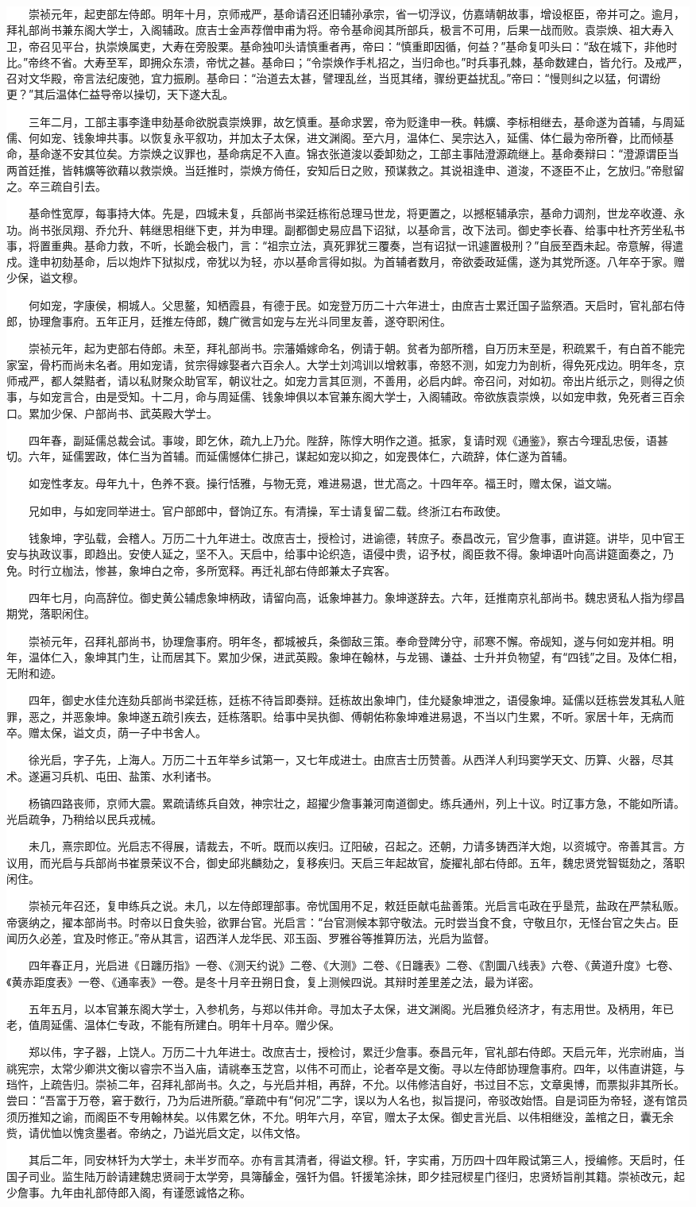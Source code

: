 　　崇祯元年，起吏部左侍郎。明年十月，京师戒严，基命请召还旧辅孙承宗，省一切浮议，仿嘉靖朝故事，增设枢臣，帝并可之。逾月，拜礼部尚书兼东阁大学士，入阁辅政。庶吉士金声荐僧申甫为将。帝令基命阅其所部兵，极言不可用，后果一战而败。袁崇焕、祖大寿入卫，帝召见平台，执崇焕属吏，大寿在旁股栗。基命独叩头请慎重者再，帝曰：“慎重即因循，何益？”基命复叩头曰：“敌在城下，非他时比。”帝终不省。大寿至军，即拥众东溃，帝忧之甚。基命曰；“令崇焕作手札招之，当归命也。”时兵事孔棘，基命数建白，皆允行。及戒严，召对文华殿，帝言法纪废弛，宜力振刷。基命曰：“治道去太甚，譬理乱丝，当觅其绪，骤纷更益扰乱。”帝曰：“慢则纠之以猛，何谓纷更？”其后温体仁益导帝以操切，天下遂大乱。

　　三年二月，工部主事李逢申劾基命欲脱袁崇焕罪，故乞慎重。基命求罢，帝为贬逢申一秩。韩爌、李标相继去，基命遂为首辅，与周延儒、何如宠、钱象坤共事。以恢复永平叙功，并加太子太保，进文渊阁。至六月，温体仁、吴宗达入，延儒、体仁最为帝所眷，比而倾基命，基命遂不安其位矣。方崇焕之议罪也，基命病足不入直。锦衣张道浚以委卸劾之，工部主事陆澄源疏继上。基命奏辩曰：“澄源谓臣当两首廷推，皆韩爌等欲藉以救崇焕。当廷推时，崇焕方倚任，安知后日之败，预谋救之。其说祖逢申、道浚，不逐臣不止，乞放归。”帝慰留之。卒三疏自引去。

　　基命性宽厚，每事持大体。先是，四城未复，兵部尚书梁廷栋衔总理马世龙，将更置之，以撼枢辅承宗，基命力调剂，世龙卒收遵、永功。尚书张凤翔、乔允升、韩继思相继下吏，并为申理。副都御史易应昌下诏狱，以基命言，改下法司。御史李长春、给事中杜齐芳坐私书事，将置重典。基命力救，不听，长跪会极门，言：“祖宗立法，真死罪犹三覆奏，岂有诏狱一讯遽置极刑？”自辰至酉未起。帝意解，得遣戍。逢申初劾基命，后以炮炸下狱拟戍，帝犹以为轻，亦以基命言得如拟。为首辅者数月，帝欲委政延儒，遂为其党所逐。八年卒于家。赠少保，谥文穆。

　　何如宠，字康侯，桐城人。父思鳌，知栖霞县，有德于民。如宠登万历二十六年进士，由庶吉士累迁国子监祭酒。天启时，官礼部右侍郎，协理詹事府。五年正月，廷推左侍郎，魏广微言如宠与左光斗同里友善，遂夺职闲住。

　　崇祯元年，起为吏部右侍郎。未至，拜礼部尚书。宗藩婚嫁命名，例请于朝。贫者为部所稽，自万历末至是，积疏累千，有白首不能完家室，骨朽而尚未名者。用如宠请，贫宗得嫁娶者六百余人。大学士刘鸿训以增敕事，帝怒不测，如宠力为剖析，得免死戍边。明年冬，京师戒严，都人桀黠者，请以私财聚众助官军，朝议壮之。如宠力言其叵测，不善用，必启内衅。帝召问，对如初。帝出片纸示之，则得之侦事，与如宠言合，由是受知。十二月，命与周延儒、钱象坤俱以本官兼东阁大学士，入阁辅政。帝欲族袁崇焕，以如宠申救，免死者三百余口。累加少保、户部尚书、武英殿大学士。

　　四年春，副延儒总裁会试。事竣，即乞休，疏九上乃允。陛辞，陈惇大明作之道。抵家，复请时观《通鉴》，察古今理乱忠佞，语甚切。六年，延儒罢政，体仁当为首辅。而延儒憾体仁排己，谋起如宠以抑之，如宠畏体仁，六疏辞，体仁遂为首辅。

　　如宠性孝友。母年九十，色养不衰。操行恬雅，与物无竞，难进易退，世尤高之。十四年卒。福王时，赠太保，谥文端。

　　兄如申，与如宠同举进士。官户部郎中，督饷辽东。有清操，军士请复留二载。终浙江右布政使。

　　钱象坤，字弘载，会稽人。万历二十九年进士。改庶吉士，授检讨，进谕德，转庶子。泰昌改元，官少詹事，直讲筵。讲毕，见中官王安与执政议事，即趋出。安使人延之，坚不入。天启中，给事中论织造，语侵中贵，诏予杖，阁臣救不得。象坤语叶向高讲筵面奏之，乃免。时行立枷法，惨甚，象坤白之帝，多所宽释。再迁礼部右侍郎兼太子宾客。

　　四年七月，向高辞位。御史黄公辅虑象坤柄政，请留向高，诋象坤甚力。象坤遂辞去。六年，廷推南京礼部尚书。魏忠贤私人指为缪昌期党，落职闲住。

　　崇祯元年，召拜礼部尚书，协理詹事府。明年冬，都城被兵，条御敌三策。奉命登陴分守，祁寒不懈。帝觇知，遂与何如宠并相。明年，温体仁入，象坤其门生，让而居其下。累加少保，进武英殿。象坤在翰林，与龙锡、谦益、士升并负物望，有“四钱”之目。及体仁相，无附和迹。

　　四年，御史水佳允连劾兵部尚书梁廷栋，廷栋不待旨即奏辩。廷栋故出象坤门，佳允疑象坤泄之，语侵象坤。延儒以廷栋尝发其私人赃罪，恶之，并恶象坤。象坤遂五疏引疾去，廷栋落职。给事中吴执御、傅朝佑称象坤难进易退，不当以门生累，不听。家居十年，无病而卒。赠太保，谥文贞，荫一子中书舍人。

　　徐光启，字子先，上海人。万历二十五年举乡试第一，又七年成进士。由庶吉士历赞善。从西洋人利玛窦学天文、历算、火器，尽其术。遂遍习兵机、屯田、盐策、水利诸书。

　　杨镐四路丧师，京师大震。累疏请练兵自效，神宗壮之，超擢少詹事兼河南道御史。练兵通州，列上十议。时辽事方急，不能如所请。光启疏争，乃稍给以民兵戎械。

　　未几，熹宗即位。光启志不得展，请裁去，不听。既而以疾归。辽阳破，召起之。还朝，力请多铸西洋大炮，以资城守。帝善其言。方议用，而光启与兵部尚书崔景荣议不合，御史邱兆麟劾之，复移疾归。天启三年起故官，旋擢礼部右侍郎。五年，魏忠贤党智铤劾之，落职闲住。

　　崇祯元年召还，复申练兵之说。未几，以左侍郎理部事。帝忧国用不足，敕廷臣献屯盐善策。光启言屯政在乎垦荒，盐政在严禁私贩。帝褒纳之，擢本部尚书。时帝以日食失验，欲罪台官。光启言：“台官测候本郭守敬法。元时尝当食不食，守敬且尔，无怪台官之失占。臣闻历久必差，宜及时修正。”帝从其言，诏西洋人龙华民、邓玉函、罗雅谷等推算历法，光启为监督。

　　四年春正月，光启进《日躔历指》一卷、《测天约说》二卷、《大测》二卷、《日躔表》二卷、《割圜八线表》六卷、《黄道升度》七卷、《黄赤距度表》一卷、《通率表》一卷。是冬十月辛丑朔日食，复上测候四说。其辩时差里差之法，最为详密。

　　五年五月，以本官兼东阁大学士，入参机务，与郑以伟并命。寻加太子太保，进文渊阁。光启雅负经济才，有志用世。及柄用，年已老，值周延儒、温体仁专政，不能有所建白。明年十月卒。赠少保。

　　郑以伟，字子器，上饶人。万历二十九年进士。改庶吉士，授检讨，累迁少詹事。泰昌元年，官礼部右侍郎。天启元年，光宗祔庙，当祧宪宗，太常少卿洪文衡以睿宗不当入庙，请祧奉玉芝宫，以伟不可而止，论者卒是文衡。寻以左侍郎协理詹事府。四年，以伟直讲筵，与珰忤，上疏告归。崇祯二年，召拜礼部尚书。久之，与光启并相，再辞，不允。以伟修洁自好，书过目不忘，文章奥博，而票拟非其所长。尝曰：“吾富于万卷，窘于数行，乃为后进所藐。”章疏中有“何况”二字，误以为人名也，拟旨提问，帝驳改始悟。自是词臣为帝轻，遂有馆员须历推知之谕，而阁臣不专用翰林矣。以伟累乞休，不允。明年六月，卒官，赠太子太保。御史言光启、以伟相继没，盖棺之日，囊无余赀，请优恤以愧贪墨者。帝纳之，乃谥光启文定，以伟文恪。

　　其后二年，同安林钎为大学士，未半岁而卒。亦有言其清者，得谥文穆。钎，字实甫，万历四十四年殿试第三人，授编修。天启时，任国子司业。监生陆万龄请建魏忠贤祠于太学旁，具簿醵金，强钎为倡。钎援笔涂抹，即夕挂冠棂星门径归，忠贤矫旨削其籍。崇祯改元，起少詹事。九年由礼部侍郎入阁，有谨愿诚恪之称。
